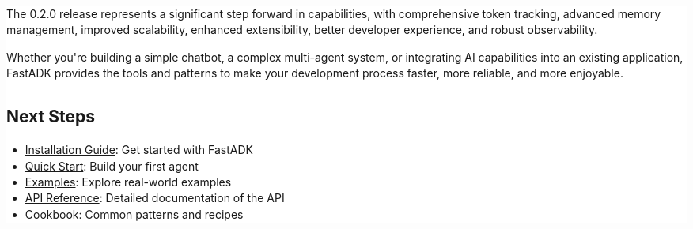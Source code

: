 The 0.2.0 release represents a significant step forward in capabilities, with comprehensive token tracking, advanced memory management, improved scalability, enhanced extensibility, better developer experience, and robust observability.

Whether you're building a simple chatbot, a complex multi-agent system, or integrating AI capabilities into an existing application, FastADK provides the tools and patterns to make your development process faster, more reliable, and more enjoyable.

## Next Steps

- [Installation Guide](getting-started/installation.md): Get started with FastADK
- [Quick Start](getting-started/quick-start.md): Build your first agent
- [Examples](../examples/): Explore real-world examples
- [API Reference](api/): Detailed documentation of the API
- [Cookbook](cookbook.md): Common patterns and recipes
